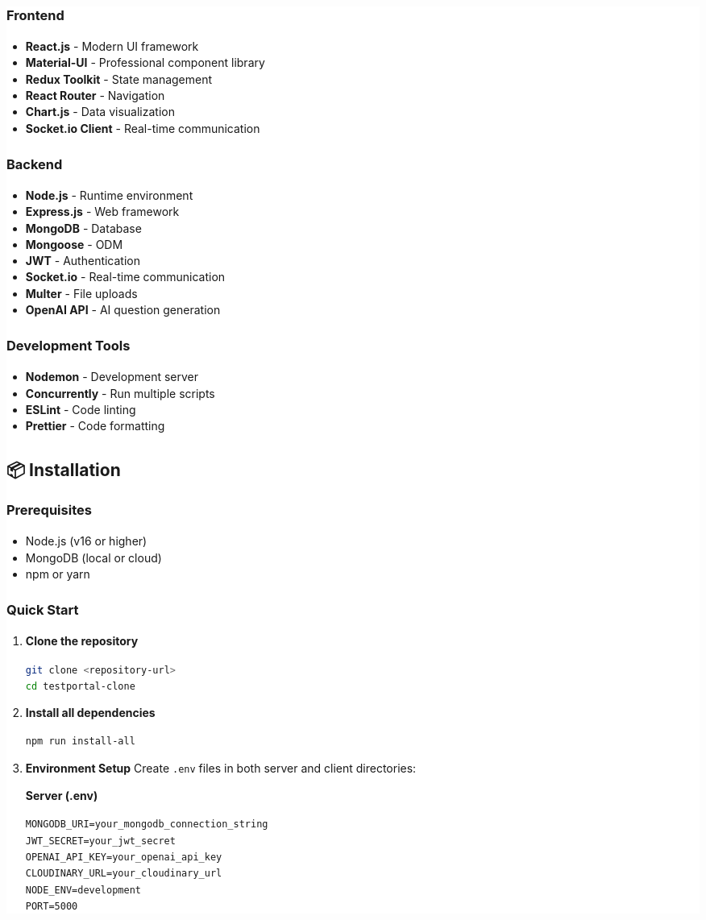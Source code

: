 ### Frontend
- **React.js** - Modern UI framework
- **Material-UI** - Professional component library
- **Redux Toolkit** - State management
- **React Router** - Navigation
- **Chart.js** - Data visualization
- **Socket.io Client** - Real-time communication

### Backend
- **Node.js** - Runtime environment
- **Express.js** - Web framework
- **MongoDB** - Database
- **Mongoose** - ODM
- **JWT** - Authentication
- **Socket.io** - Real-time communication
- **Multer** - File uploads
- **OpenAI API** - AI question generation

### Development Tools
- **Nodemon** - Development server
- **Concurrently** - Run multiple scripts
- **ESLint** - Code linting
- **Prettier** - Code formatting

## 📦 Installation

### Prerequisites
- Node.js (v16 or higher)
- MongoDB (local or cloud)
- npm or yarn

### Quick Start

1. **Clone the repository**
   ```bash
   git clone <repository-url>
   cd testportal-clone
   ```

2. **Install all dependencies**
   ```bash
   npm run install-all
   ```

3. **Environment Setup**
   Create `.env` files in both server and client directories:
   
   **Server (.env)**
   ```
   MONGODB_URI=your_mongodb_connection_string
   JWT_SECRET=your_jwt_secret
   OPENAI_API_KEY=your_openai_api_key
   CLOUDINARY_URL=your_cloudinary_url
   NODE_ENV=development
   PORT=5000
   ```
